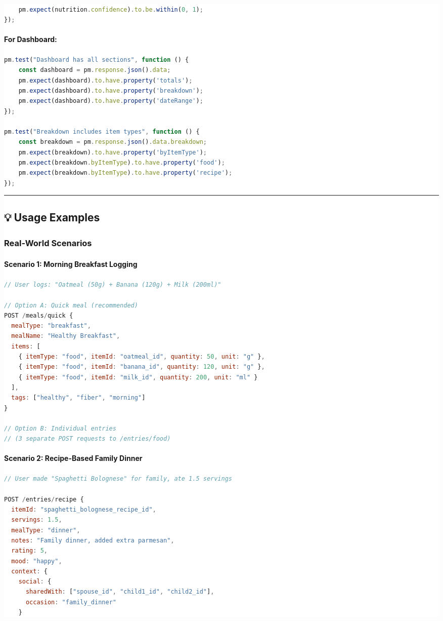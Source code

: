 ```javascript
    pm.expect(nutrition.confidence).to.be.within(0, 1);
});
```

#### For Dashboard:
```javascript
pm.test("Dashboard has all sections", function () {
    const dashboard = pm.response.json().data;
    pm.expect(dashboard).to.have.property('totals');
    pm.expect(dashboard).to.have.property('breakdown');
    pm.expect(dashboard).to.have.property('dateRange');
});

pm.test("Breakdown includes item types", function () {
    const breakdown = pm.response.json().data.breakdown;
    pm.expect(breakdown).to.have.property('byItemType');
    pm.expect(breakdown.byItemType).to.have.property('food');
    pm.expect(breakdown.byItemType).to.have.property('recipe');
});
```

---

## 💡 Usage Examples

### Real-World Scenarios

#### Scenario 1: Morning Breakfast Logging
```javascript
// User logs: "Oatmeal (50g) + Banana (120g) + Milk (200ml)"

// Option A: Quick meal (recommended)
POST /meals/quick {
  mealType: "breakfast",
  mealName: "Healthy Breakfast",
  items: [
    { itemType: "food", itemId: "oatmeal_id", quantity: 50, unit: "g" },
    { itemType: "food", itemId: "banana_id", quantity: 120, unit: "g" },
    { itemType: "food", itemId: "milk_id", quantity: 200, unit: "ml" }
  ],
  tags: ["healthy", "fiber", "morning"]
}

// Option B: Individual entries
// (3 separate POST requests to /entries/food)
```

#### Scenario 2: Recipe-Based Family Dinner
```javascript
// User made "Spaghetti Bolognese" for family, ate 1.5 servings

POST /entries/recipe {
  itemId: "spaghetti_bolognese_recipe_id",
  servings: 1.5,
  mealType: "dinner",
  notes: "Family dinner, added extra parmesan",
  rating: 5,
  mood: "happy",
  context: {
    social: {
      sharedWith: ["spouse_id", "child1_id", "child2_id"],
      occasion: "family_dinner"
    }
```